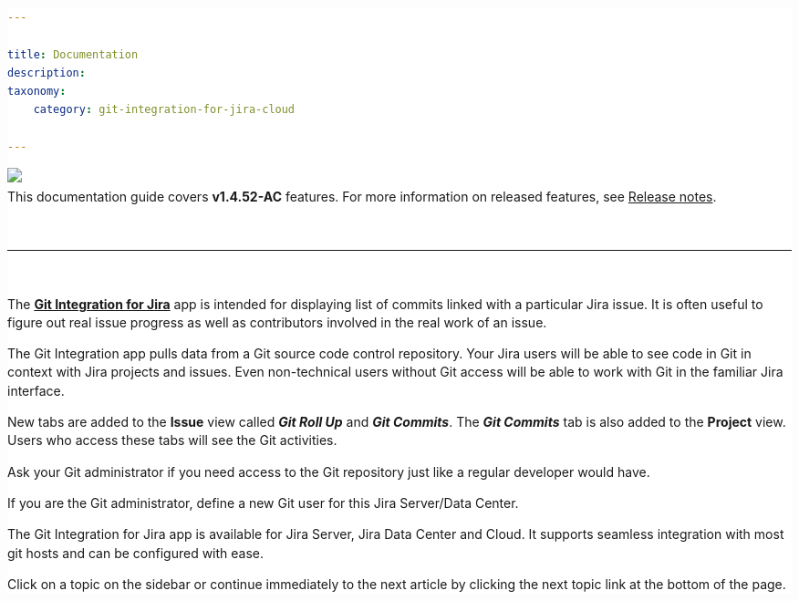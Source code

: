 ```yaml
---

title: Documentation
description:
taxonomy:
    category: git-integration-for-jira-cloud

---
```


<img src='/wp-content/uploads/gij-docs-introduction-bbb-overview_708.png' height=auto width=100% />

<br>

<div class="bbb-callout bbb--tip">
    <div class="irow">
    <div class="ilogobox">
        <span class="logoimg"></span>
    </div>
    <div class="imsgbox">
        This documentation guide covers <b>v1.4.52-AC</b> features. For more information on released features, see <a href='/git-integration-for-jira-cloud/git-integration-for-jira-cloud-release-notes-gij-cloud'>Release notes</a>.
    </div>
    </div>
</div>

&nbsp;

* * *

&nbsp;

The [**Git Integration for Jira**](https://marketplace.atlassian.com/apps/4984/git-integration-for-jira?hosting=cloud&tab=overview) app is intended for displaying list of commits linked with a particular Jira issue. It is often useful to figure out real issue progress as well as contributors involved in the real work of an issue.

The Git Integration app pulls data from a Git source code control repository. Your Jira users will be able to see code in Git in context with Jira projects and issues. Even non-technical users without Git access will be able to work with Git in the familiar Jira interface.

New tabs are added to the **Issue** view called _**Git Roll Up**_ and _**Git Commits**_. The _**Git Commits**_ tab is also added to the **Project** view. Users who access these tabs will see the Git activities.

Ask your Git administrator if you need access to the Git repository just like a regular developer would have.

If you are the Git administrator, define a new Git user for this Jira Server/Data Center.

The Git Integration for Jira app is available for Jira Server, Jira Data Center and Cloud. It supports seamless integration with most git hosts and can be configured with ease.

Click on a topic on the sidebar or continue immediately to the next article by clicking the next topic link at the bottom of the page.

